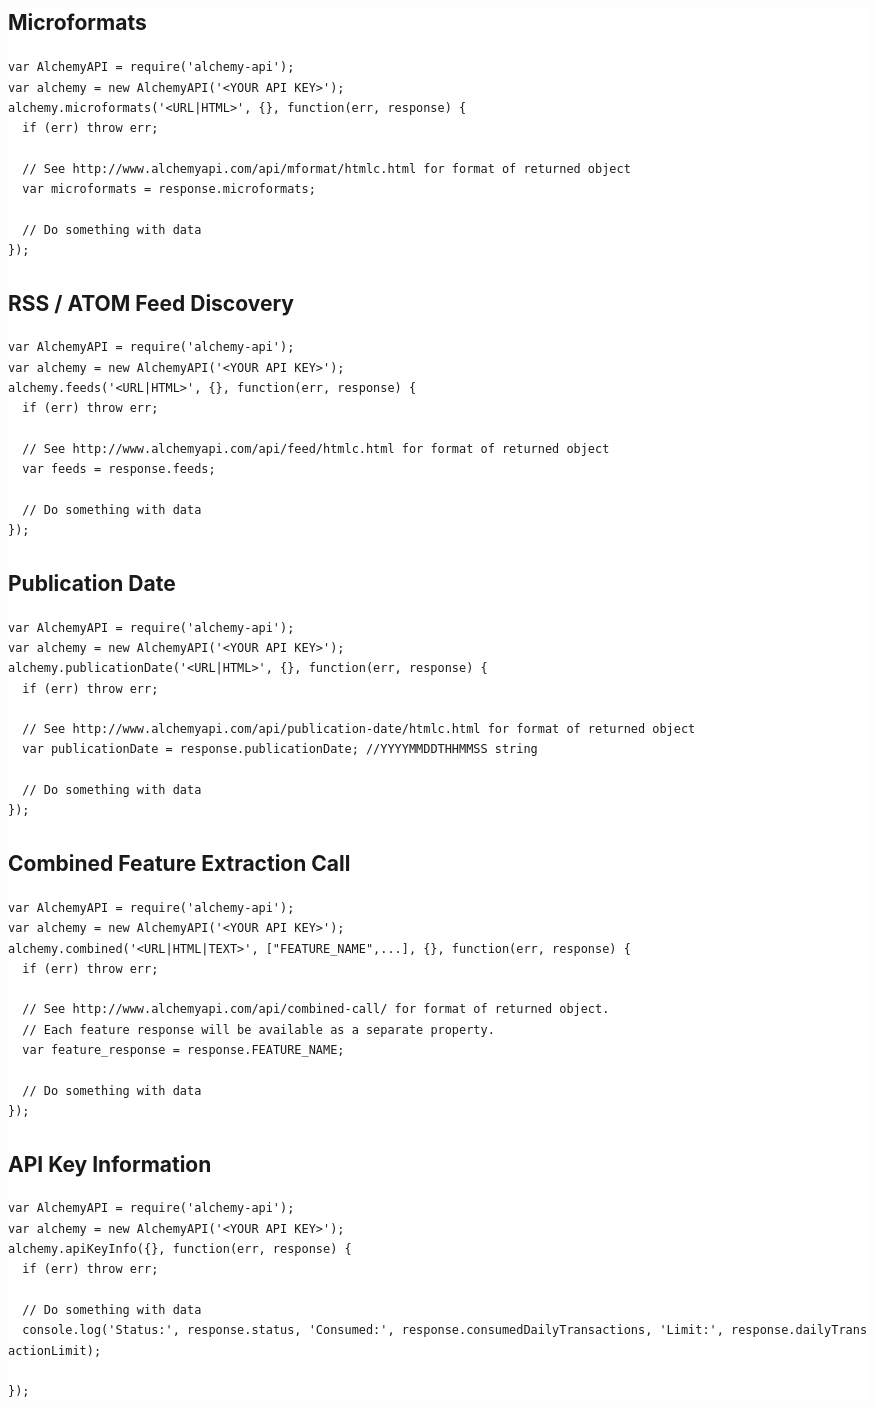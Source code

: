Microformats
------------
    var AlchemyAPI = require('alchemy-api');
    var alchemy = new AlchemyAPI('<YOUR API KEY>');
    alchemy.microformats('<URL|HTML>', {}, function(err, response) {
      if (err) throw err;

      // See http://www.alchemyapi.com/api/mformat/htmlc.html for format of returned object
      var microformats = response.microformats;

      // Do something with data
    });

RSS / ATOM Feed Discovery
----------
    var AlchemyAPI = require('alchemy-api');
    var alchemy = new AlchemyAPI('<YOUR API KEY>');
    alchemy.feeds('<URL|HTML>', {}, function(err, response) {
      if (err) throw err;

      // See http://www.alchemyapi.com/api/feed/htmlc.html for format of returned object
      var feeds = response.feeds;

      // Do something with data
    });

Publication Date
----------
    var AlchemyAPI = require('alchemy-api');
    var alchemy = new AlchemyAPI('<YOUR API KEY>');
    alchemy.publicationDate('<URL|HTML>', {}, function(err, response) {
      if (err) throw err;

      // See http://www.alchemyapi.com/api/publication-date/htmlc.html for format of returned object
      var publicationDate = response.publicationDate; //YYYYMMDDTHHMMSS string

      // Do something with data
    });

Combined Feature Extraction Call
----------
    var AlchemyAPI = require('alchemy-api');
    var alchemy = new AlchemyAPI('<YOUR API KEY>');
    alchemy.combined('<URL|HTML|TEXT>', ["FEATURE_NAME",...], {}, function(err, response) {
      if (err) throw err;

      // See http://www.alchemyapi.com/api/combined-call/ for format of returned object.
      // Each feature response will be available as a separate property.
      var feature_response = response.FEATURE_NAME; 

      // Do something with data
    });

API Key Information
----------
    var AlchemyAPI = require('alchemy-api');
    var alchemy = new AlchemyAPI('<YOUR API KEY>');
    alchemy.apiKeyInfo({}, function(err, response) {
      if (err) throw err;

      // Do something with data
      console.log('Status:', response.status, 'Consumed:', response.consumedDailyTransactions, 'Limit:', response.dailyTransactionLimit);
      
    });
